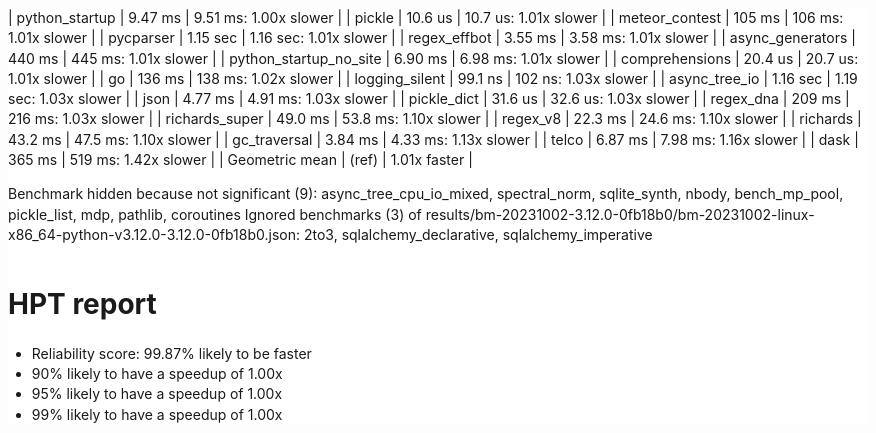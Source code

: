 | python_startup           | 9.47 ms                                                | 9.51 ms: 1.00x slower                                                 |
| pickle                   | 10.6 us                                                | 10.7 us: 1.01x slower                                                 |
| meteor_contest           | 105 ms                                                 | 106 ms: 1.01x slower                                                  |
| pycparser                | 1.15 sec                                               | 1.16 sec: 1.01x slower                                                |
| regex_effbot             | 3.55 ms                                                | 3.58 ms: 1.01x slower                                                 |
| async_generators         | 440 ms                                                 | 445 ms: 1.01x slower                                                  |
| python_startup_no_site   | 6.90 ms                                                | 6.98 ms: 1.01x slower                                                 |
| comprehensions           | 20.4 us                                                | 20.7 us: 1.01x slower                                                 |
| go                       | 136 ms                                                 | 138 ms: 1.02x slower                                                  |
| logging_silent           | 99.1 ns                                                | 102 ns: 1.03x slower                                                  |
| async_tree_io            | 1.16 sec                                               | 1.19 sec: 1.03x slower                                                |
| json                     | 4.77 ms                                                | 4.91 ms: 1.03x slower                                                 |
| pickle_dict              | 31.6 us                                                | 32.6 us: 1.03x slower                                                 |
| regex_dna                | 209 ms                                                 | 216 ms: 1.03x slower                                                  |
| richards_super           | 49.0 ms                                                | 53.8 ms: 1.10x slower                                                 |
| regex_v8                 | 22.3 ms                                                | 24.6 ms: 1.10x slower                                                 |
| richards                 | 43.2 ms                                                | 47.5 ms: 1.10x slower                                                 |
| gc_traversal             | 3.84 ms                                                | 4.33 ms: 1.13x slower                                                 |
| telco                    | 6.87 ms                                                | 7.98 ms: 1.16x slower                                                 |
| dask                     | 365 ms                                                 | 519 ms: 1.42x slower                                                  |
| Geometric mean           | (ref)                                                  | 1.01x faster                                                          |

Benchmark hidden because not significant (9): async_tree_cpu_io_mixed, spectral_norm, sqlite_synth, nbody, bench_mp_pool, pickle_list, mdp, pathlib, coroutines
Ignored benchmarks (3) of results/bm-20231002-3.12.0-0fb18b0/bm-20231002-linux-x86_64-python-v3.12.0-3.12.0-0fb18b0.json: 2to3, sqlalchemy_declarative, sqlalchemy_imperative


# HPT report

- Reliability score: 99.87% likely to be faster
- 90% likely to have a speedup of 1.00x
- 95% likely to have a speedup of 1.00x
- 99% likely to have a speedup of 1.00x

